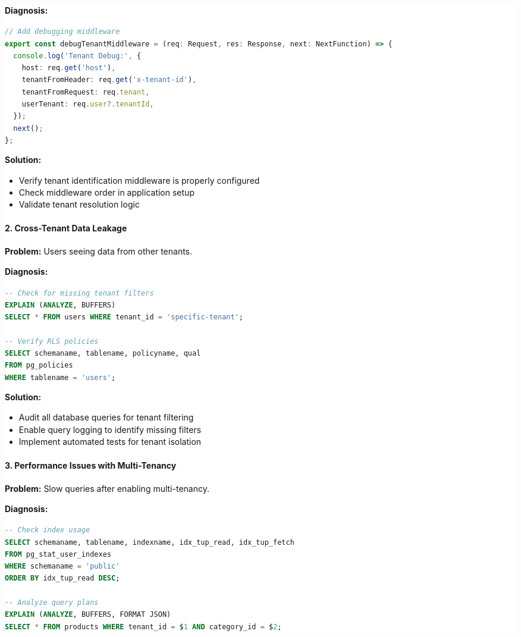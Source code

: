 **Diagnosis:**

```typescript
// Add debugging middleware
export const debugTenantMiddleware = (req: Request, res: Response, next: NextFunction) => {
  console.log('Tenant Debug:', {
    host: req.get('host'),
    tenantFromHeader: req.get('x-tenant-id'),
    tenantFromRequest: req.tenant,
    userTenant: req.user?.tenantId,
  });
  next();
};
```

**Solution:**

- Verify tenant identification middleware is properly configured
- Check middleware order in application setup
- Validate tenant resolution logic

#### 2. Cross-Tenant Data Leakage

**Problem:** Users seeing data from other tenants.

**Diagnosis:**

```sql
-- Check for missing tenant filters
EXPLAIN (ANALYZE, BUFFERS)
SELECT * FROM users WHERE tenant_id = 'specific-tenant';

-- Verify RLS policies
SELECT schemaname, tablename, policyname, qual
FROM pg_policies
WHERE tablename = 'users';
```

**Solution:**

- Audit all database queries for tenant filtering
- Enable query logging to identify missing filters
- Implement automated tests for tenant isolation

#### 3. Performance Issues with Multi-Tenancy

**Problem:** Slow queries after enabling multi-tenancy.

**Diagnosis:**

```sql
-- Check index usage
SELECT schemaname, tablename, indexname, idx_tup_read, idx_tup_fetch
FROM pg_stat_user_indexes
WHERE schemaname = 'public'
ORDER BY idx_tup_read DESC;

-- Analyze query plans
EXPLAIN (ANALYZE, BUFFERS, FORMAT JSON)
SELECT * FROM products WHERE tenant_id = $1 AND category_id = $2;
```
